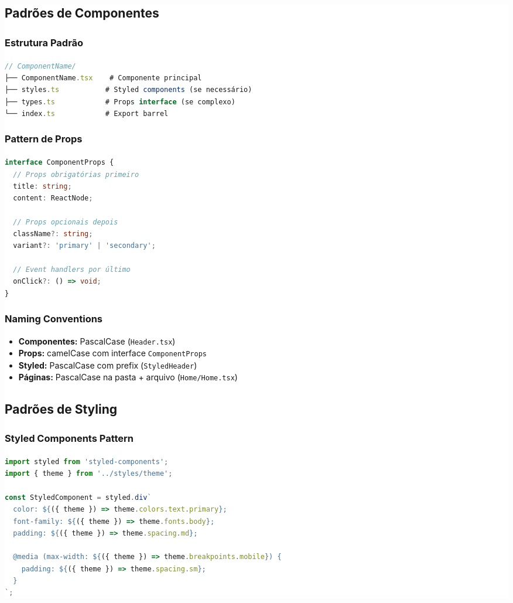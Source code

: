## Padrões de Componentes

### Estrutura Padrão
```typescript
// ComponentName/
├── ComponentName.tsx    # Componente principal
├── styles.ts           # Styled components (se necessário)
├── types.ts            # Props interface (se complexo)
└── index.ts            # Export barrel
```

### Pattern de Props
```typescript
interface ComponentProps {
  // Props obrigatórias primeiro
  title: string;
  content: ReactNode;
  
  // Props opcionais depois
  className?: string;
  variant?: 'primary' | 'secondary';
  
  // Event handlers por último
  onClick?: () => void;
}
```

### Naming Conventions
- **Componentes:** PascalCase (`Header.tsx`)
- **Props:** camelCase com interface `ComponentProps`
- **Styled:** PascalCase com prefix (`StyledHeader`)
- **Páginas:** PascalCase na pasta + arquivo (`Home/Home.tsx`)

## Padrões de Styling

### Styled Components Pattern
```typescript
import styled from 'styled-components';
import { theme } from '../styles/theme';

const StyledComponent = styled.div`
  color: ${({ theme }) => theme.colors.text.primary};
  font-family: ${({ theme }) => theme.fonts.body};
  padding: ${({ theme }) => theme.spacing.md};
  
  @media (max-width: ${({ theme }) => theme.breakpoints.mobile}) {
    padding: ${({ theme }) => theme.spacing.sm};
  }
`;
```
